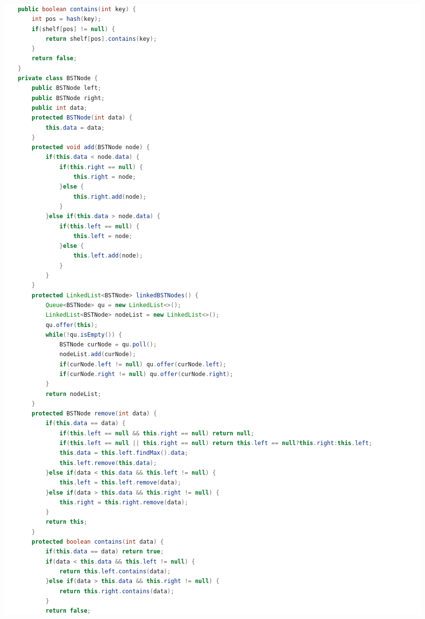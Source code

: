 ```java
    public boolean contains(int key) {
        int pos = hash(key);
        if(shelf[pos] != null) {
            return shelf[pos].contains(key);
        }
        return false;
    }
    private class BSTNode {
        public BSTNode left;
        public BSTNode right;
        public int data;
        protected BSTNode(int data) {
            this.data = data;
        }
        protected void add(BSTNode node) {
            if(this.data < node.data) {
                if(this.right == null) {
                    this.right = node;
                }else {
                    this.right.add(node);
                }
            }else if(this.data > node.data) {
                if(this.left == null) {
                    this.left = node;
                }else {
                    this.left.add(node);
                }
            }
        }
        protected LinkedList<BSTNode> linkedBSTNodes() {
            Queue<BSTNode> qu = new LinkedList<>();
            LinkedList<BSTNode> nodeList = new LinkedList<>();
            qu.offer(this);
            while(!qu.isEmpty()) {
                BSTNode curNode = qu.poll();
                nodeList.add(curNode);
                if(curNode.left != null) qu.offer(curNode.left);
                if(curNode.right != null) qu.offer(curNode.right);
            }
            return nodeList;
        }
        protected BSTNode remove(int data) {
            if(this.data == data) {
                if(this.left == null && this.right == null) return null;
                if(this.left == null || this.right == null) return this.left == null?this.right:this.left;
                this.data = this.left.findMax().data;
                this.left.remove(this.data);
            }else if(data < this.data && this.left != null) {
                this.left = this.left.remove(data);
            }else if(data > this.data && this.right != null) {
                this.right = this.right.remove(data);
            }
            return this;
        }
        protected boolean contains(int data) {
            if(this.data == data) return true;
            if(data < this.data && this.left != null) {
                return this.left.contains(data);
            }else if(data > this.data && this.right != null) {
                return this.right.contains(data);
            }
            return false;
```